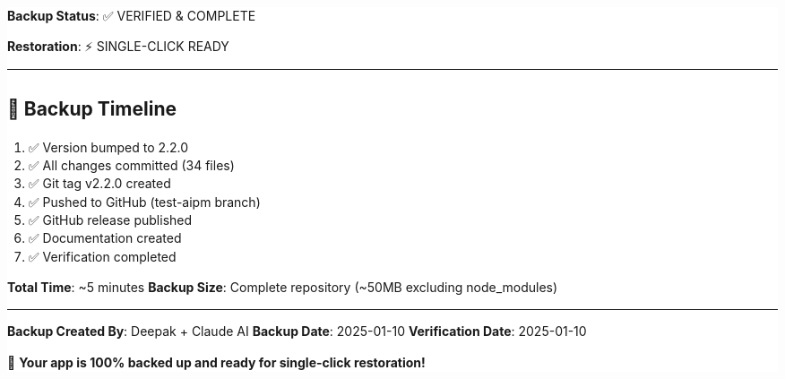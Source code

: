 **Backup Status**: ✅ VERIFIED & COMPLETE

**Restoration**: ⚡ SINGLE-CLICK READY

---

## 📅 Backup Timeline

1. ✅ Version bumped to 2.2.0
2. ✅ All changes committed (34 files)
3. ✅ Git tag v2.2.0 created
4. ✅ Pushed to GitHub (test-aipm branch)
5. ✅ GitHub release published
6. ✅ Documentation created
7. ✅ Verification completed

**Total Time**: ~5 minutes
**Backup Size**: Complete repository (~50MB excluding node_modules)

---

**Backup Created By**: Deepak + Claude AI
**Backup Date**: 2025-01-10
**Verification Date**: 2025-01-10

🎉 **Your app is 100% backed up and ready for single-click restoration!**
